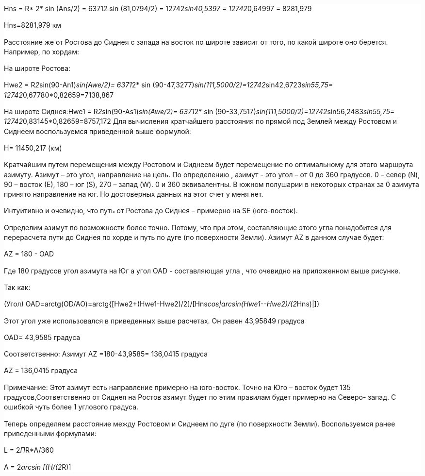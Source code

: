 Hns = R* 2* sin (Ans/2) = 6371*2* sin (81,0794/2) = 12742*sin40,5397 = 12742*0,64997 = 8281,979

Hns=8281,979 км

Расстояние же от Ростова до Сиднея с запада на восток по широте зависит от того, по какой широте оно берется. Например, по хордам:

На широте Ростова:


Hwe2 = R*2*sin(90-An1)*sin(Awe/2)= 6371*2* sin (90-47,3277)*sin(111,5000/2)=12742*sin42,6723*sin55,75= 12742*0,67780*0,82659=7138,867

На широте Сиднея:Hwe1 = R*2*sin(90-As1)*sin(Awe/2)= 6371*2* sin (90-33,7517)*sin(111,5000/2)=12742*sin56,2483*sin55,75= 12742*0,83145*0,82659=8757,172
Для вычисления кратчайшего расстояния по прямой под Землей между Ростовом и Сиднеем воспользуемся приведенной выше формулой:
 
 
H= 11450,217 (км)

Кратчайшим путем перемещения между Ростовом и Сиднеем будет перемещение по оптимальному для этого маршрута азимуту. Азимут – это угол, направление на цель.
По определению , азимут - это угол – от 0 до 360 градусов. 0 – север (N), 90 – восток (Е), 180 – юг (S), 270 – запад (W). 0 и 360 эквивалентны. В южном полушарии в некоторых странах за 0 азимута принято направление на юг. Но достоверных данных на этот счет у меня нет.

Интуитивно и очевидно, что путь от Ростова до Сиднея – примерно на SE (юго-восток).

Определим азимут по возможности более точно. Потому, что при этом, составляющие этого угла понадобится для перерасчета пути до Сиднея по хорде и путь по дуге (по поверхности Земли).
Азимут AZ в данном случае будет:


AZ = 180 - OAD

Где 180 градусов угол азимута на Юг а угол OAD - составляющая угла , что очевидно на приложенном выше рисунке.

Так как:


(Угол) OAD=arctg(OD/AO)=arctg{[Hwe2+(Hwe1-Hwe2)/2]/[Hns*cos|arcsin(Hwe1--Hwe2)/(2*Hns)|]}

Этот угол уже использовался в приведенных выше расчетах. Он равен 43,95849 градуса

OAD= 43,9585 градуса

Соответственно: Азимут AZ =180-43,9585= 136,0415 градуса

AZ = 136,0415 градуса

Примечание: Этот азимут есть направление примерно на юго-восток. Точно на Юго – восток будет 135 градусов,Соответственно от Сиднея на Ростов азимут будет по этим правилам будет примерно на Северо- запад. С ошибкой чуть более 1 углового градуса.

Теперь определяем расстояние между Ростовом и Сиднеем по дуге (по поверхности Земли). Воспользуемся ранее приведенными формулами:


L = 2*П*R*A/360

A = 2*arcsin [(H/(2*R)]
